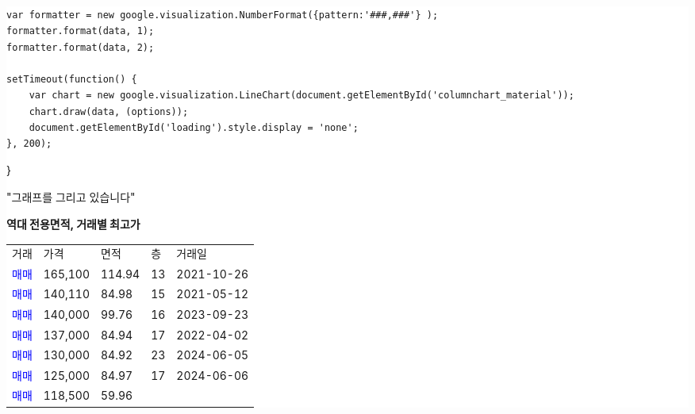     var formatter = new google.visualization.NumberFormat({pattern:'###,###'} );
    formatter.format(data, 1);
    formatter.format(data, 2);
    
    setTimeout(function() {
        var chart = new google.visualization.LineChart(document.getElementById('columnchart_material'));
        chart.draw(data, (options));
        document.getElementById('loading').style.display = 'none';
    }, 200);
  }
</script>


<div id="loading" style="z-index:20; display: block; margin-left: 0px">"그래프를 그리고 있습니다"</div>
<div id="columnchart_material" style="width: 95%; margin-left: 0px; display: block"></div>

<b>역대 전용면적, 거래별 최고가</b>
<table class="sortable">
    <tr>
      <td>거래</td>
      <td>가격</td>
      <td>면적</td>
      <td>층</td>
      <td>거래일</td>
    </tr>
        <tr>
          <td><a style="color: blue">매매</a></td>
          <td>165,100</td>
          <td>114.94</td>
          <td>13</td>
          <td>2021-10-26</td>
        </tr>            <tr>
          <td><a style="color: blue">매매</a></td>
          <td>140,110</td>
          <td>84.98</td>
          <td>15</td>
          <td>2021-05-12</td>
        </tr>            <tr>
          <td><a style="color: blue">매매</a></td>
          <td>140,000</td>
          <td>99.76</td>
          <td>16</td>
          <td>2023-09-23</td>
        </tr>            <tr>
          <td><a style="color: blue">매매</a></td>
          <td>137,000</td>
          <td>84.94</td>
          <td>17</td>
          <td>2022-04-02</td>
        </tr>            <tr>
          <td><a style="color: blue">매매</a></td>
          <td>130,000</td>
          <td>84.92</td>
          <td>23</td>
          <td>2024-06-05</td>
        </tr>            <tr>
          <td><a style="color: blue">매매</a></td>
          <td>125,000</td>
          <td>84.97</td>
          <td>17</td>
          <td>2024-06-06</td>
        </tr>            <tr>
          <td><a style="color: blue">매매</a></td>
          <td>118,500</td>
          <td>59.96</td>